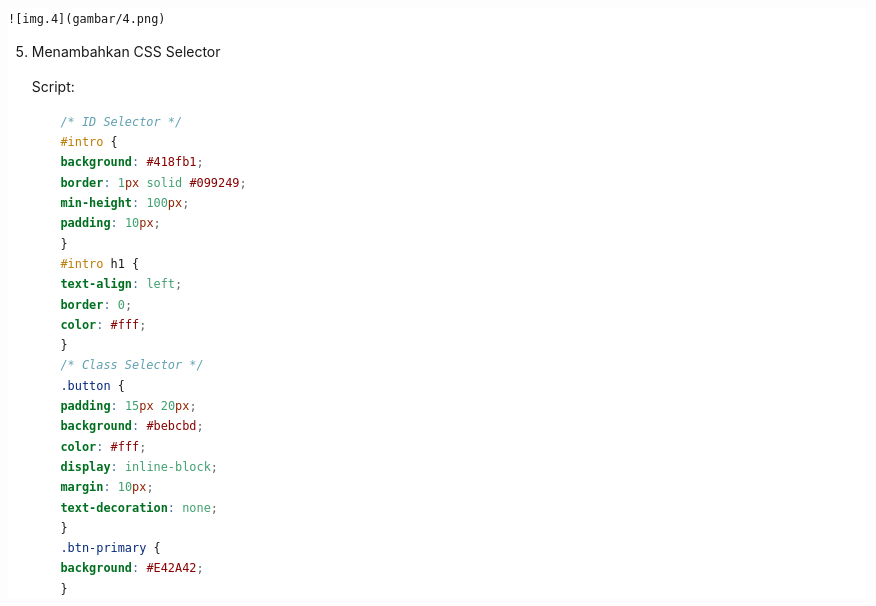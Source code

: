     ![img.4](gambar/4.png)


5. Menambahkan CSS Selector

    Script:

    ```css
        /* ID Selector */
        #intro {
        background: #418fb1;
        border: 1px solid #099249;
        min-height: 100px;
        padding: 10px;
        }
        #intro h1 {
        text-align: left;
        border: 0;
        color: #fff;
        }
        /* Class Selector */
        .button {
        padding: 15px 20px;
        background: #bebcbd;
        color: #fff;
        display: inline-block;
        margin: 10px;
        text-decoration: none;
        }
        .btn-primary {
        background: #E42A42;
        }
    ```
